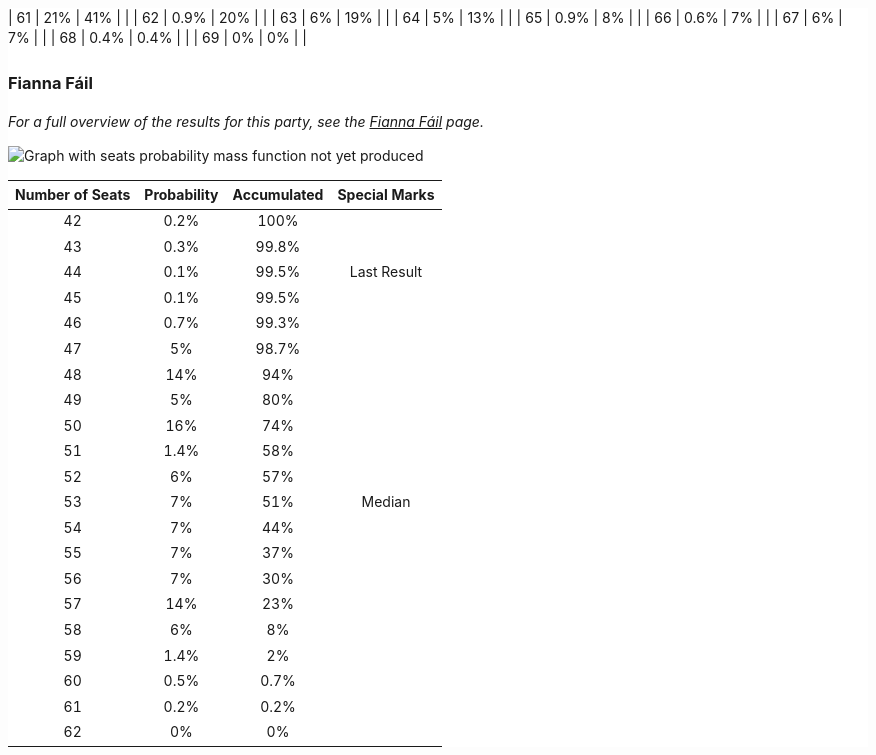 | 61 | 21% | 41% |  |
| 62 | 0.9% | 20% |  |
| 63 | 6% | 19% |  |
| 64 | 5% | 13% |  |
| 65 | 0.9% | 8% |  |
| 66 | 0.6% | 7% |  |
| 67 | 6% | 7% |  |
| 68 | 0.4% | 0.4% |  |
| 69 | 0% | 0% |  |

### Fianna Fáil

*For a full overview of the results for this party, see the [Fianna Fáil](party-fiannafáil.html) page.*

![Graph with seats probability mass function not yet produced](2018-12-18-BehaviourandAttitudes-seats-pmf-fiannafáil.png "Seats Probability Mass Function")

| Number of Seats | Probability | Accumulated | Special Marks |
|:---------------:|:-----------:|:-----------:|:-------------:|
| 42 | 0.2% | 100% |  |
| 43 | 0.3% | 99.8% |  |
| 44 | 0.1% | 99.5% | Last Result |
| 45 | 0.1% | 99.5% |  |
| 46 | 0.7% | 99.3% |  |
| 47 | 5% | 98.7% |  |
| 48 | 14% | 94% |  |
| 49 | 5% | 80% |  |
| 50 | 16% | 74% |  |
| 51 | 1.4% | 58% |  |
| 52 | 6% | 57% |  |
| 53 | 7% | 51% | Median |
| 54 | 7% | 44% |  |
| 55 | 7% | 37% |  |
| 56 | 7% | 30% |  |
| 57 | 14% | 23% |  |
| 58 | 6% | 8% |  |
| 59 | 1.4% | 2% |  |
| 60 | 0.5% | 0.7% |  |
| 61 | 0.2% | 0.2% |  |
| 62 | 0% | 0% |  |
